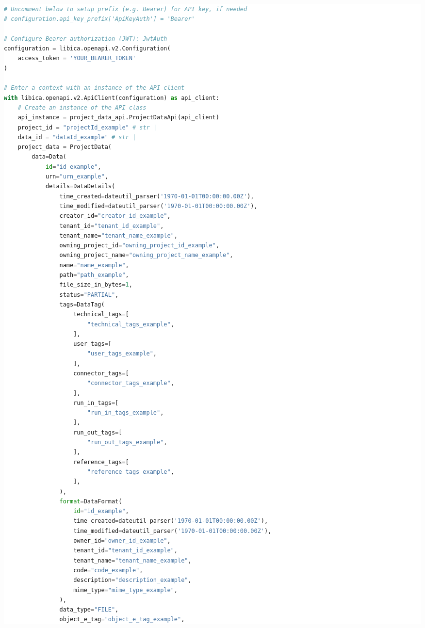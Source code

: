 ```python
# Uncomment below to setup prefix (e.g. Bearer) for API key, if needed
# configuration.api_key_prefix['ApiKeyAuth'] = 'Bearer'

# Configure Bearer authorization (JWT): JwtAuth
configuration = libica.openapi.v2.Configuration(
    access_token = 'YOUR_BEARER_TOKEN'
)

# Enter a context with an instance of the API client
with libica.openapi.v2.ApiClient(configuration) as api_client:
    # Create an instance of the API class
    api_instance = project_data_api.ProjectDataApi(api_client)
    project_id = "projectId_example" # str | 
    data_id = "dataId_example" # str | 
    project_data = ProjectData(
        data=Data(
            id="id_example",
            urn="urn_example",
            details=DataDetails(
                time_created=dateutil_parser('1970-01-01T00:00:00.00Z'),
                time_modified=dateutil_parser('1970-01-01T00:00:00.00Z'),
                creator_id="creator_id_example",
                tenant_id="tenant_id_example",
                tenant_name="tenant_name_example",
                owning_project_id="owning_project_id_example",
                owning_project_name="owning_project_name_example",
                name="name_example",
                path="path_example",
                file_size_in_bytes=1,
                status="PARTIAL",
                tags=DataTag(
                    technical_tags=[
                        "technical_tags_example",
                    ],
                    user_tags=[
                        "user_tags_example",
                    ],
                    connector_tags=[
                        "connector_tags_example",
                    ],
                    run_in_tags=[
                        "run_in_tags_example",
                    ],
                    run_out_tags=[
                        "run_out_tags_example",
                    ],
                    reference_tags=[
                        "reference_tags_example",
                    ],
                ),
                format=DataFormat(
                    id="id_example",
                    time_created=dateutil_parser('1970-01-01T00:00:00.00Z'),
                    time_modified=dateutil_parser('1970-01-01T00:00:00.00Z'),
                    owner_id="owner_id_example",
                    tenant_id="tenant_id_example",
                    tenant_name="tenant_name_example",
                    code="code_example",
                    description="description_example",
                    mime_type="mime_type_example",
                ),
                data_type="FILE",
                object_e_tag="object_e_tag_example",
```
